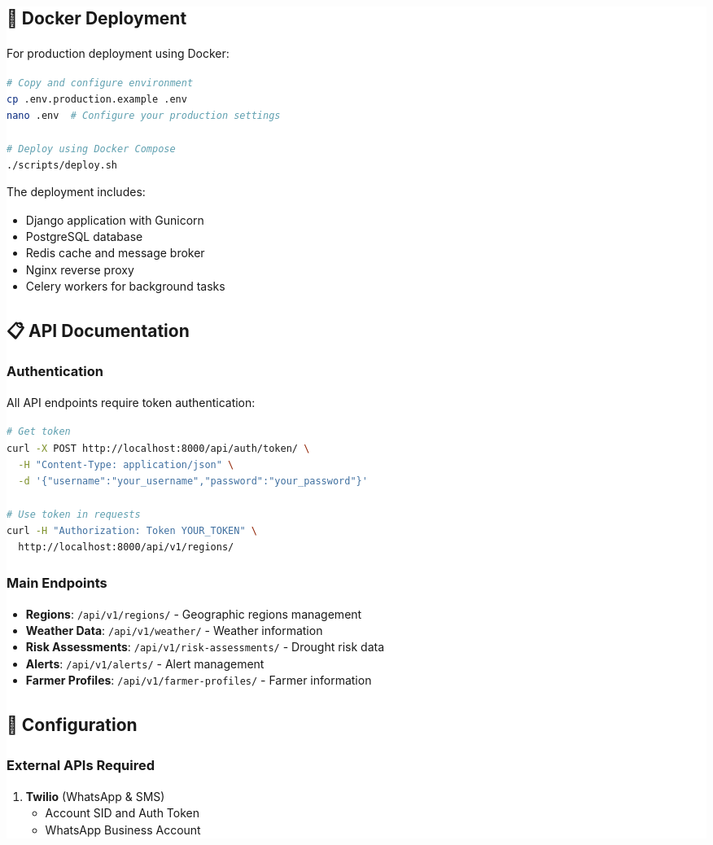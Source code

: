 ## 🐳 Docker Deployment

For production deployment using Docker:

```bash
# Copy and configure environment
cp .env.production.example .env
nano .env  # Configure your production settings

# Deploy using Docker Compose
./scripts/deploy.sh
```

The deployment includes:
- Django application with Gunicorn
- PostgreSQL database
- Redis cache and message broker
- Nginx reverse proxy
- Celery workers for background tasks

## 📋 API Documentation

### Authentication
All API endpoints require token authentication:

```bash
# Get token
curl -X POST http://localhost:8000/api/auth/token/ \
  -H "Content-Type: application/json" \
  -d '{"username":"your_username","password":"your_password"}'

# Use token in requests
curl -H "Authorization: Token YOUR_TOKEN" \
  http://localhost:8000/api/v1/regions/
```

### Main Endpoints

- **Regions**: `/api/v1/regions/` - Geographic regions management
- **Weather Data**: `/api/v1/weather/` - Weather information
- **Risk Assessments**: `/api/v1/risk-assessments/` - Drought risk data
- **Alerts**: `/api/v1/alerts/` - Alert management
- **Farmer Profiles**: `/api/v1/farmer-profiles/` - Farmer information

## 🔧 Configuration

### External APIs Required

1. **Twilio** (WhatsApp & SMS)
   - Account SID and Auth Token
   - WhatsApp Business Account
